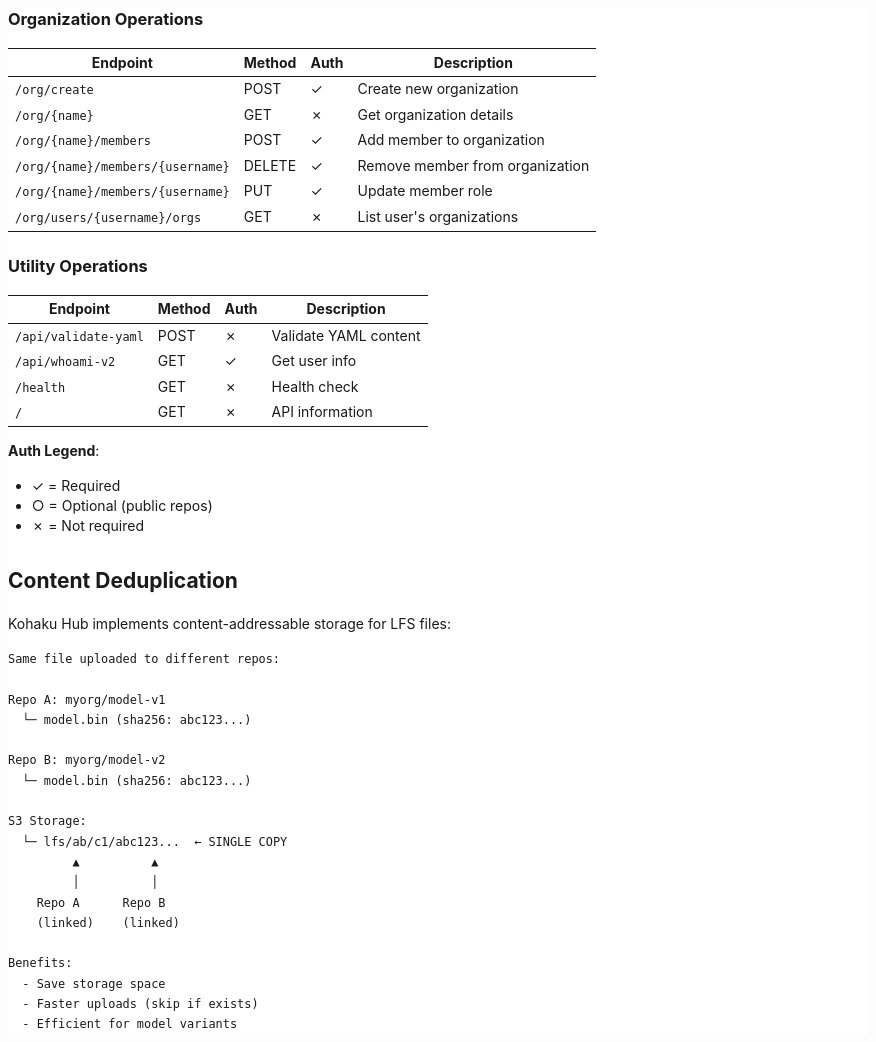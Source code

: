 ### Organization Operations

| Endpoint | Method | Auth | Description |
|----------|--------|------|-------------|
| `/org/create` | POST | ✓ | Create new organization |
| `/org/{name}` | GET | ✗ | Get organization details |
| `/org/{name}/members` | POST | ✓ | Add member to organization |
| `/org/{name}/members/{username}` | DELETE | ✓ | Remove member from organization |
| `/org/{name}/members/{username}` | PUT | ✓ | Update member role |
| `/org/users/{username}/orgs` | GET | ✗ | List user's organizations |

### Utility Operations

| Endpoint | Method | Auth | Description |
|----------|--------|------|-------------|
| `/api/validate-yaml` | POST | ✗ | Validate YAML content |
| `/api/whoami-v2` | GET | ✓ | Get user info |
| `/health` | GET | ✗ | Health check |
| `/` | GET | ✗ | API information |

**Auth Legend**:
- ✓ = Required
- ○ = Optional (public repos)
- ✗ = Not required

## Content Deduplication

Kohaku Hub implements content-addressable storage for LFS files:

```
Same file uploaded to different repos:

Repo A: myorg/model-v1
  └─ model.bin (sha256: abc123...)

Repo B: myorg/model-v2
  └─ model.bin (sha256: abc123...)

S3 Storage:
  └─ lfs/ab/c1/abc123...  ← SINGLE COPY
         ▲          ▲
         │          │
    Repo A      Repo B
    (linked)    (linked)

Benefits:
  - Save storage space
  - Faster uploads (skip if exists)
  - Efficient for model variants
```
